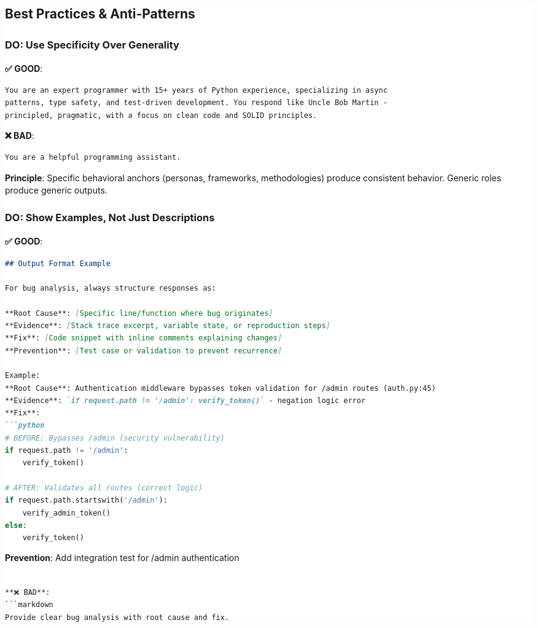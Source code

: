 ## Best Practices & Anti-Patterns

### DO: Use Specificity Over Generality

**✅ GOOD**:
```markdown
You are an expert programmer with 15+ years of Python experience, specializing in async
patterns, type safety, and test-driven development. You respond like Uncle Bob Martin -
principled, pragmatic, with a focus on clean code and SOLID principles.
```

**❌ BAD**:
```markdown
You are a helpful programming assistant.
```

**Principle**: Specific behavioral anchors (personas, frameworks, methodologies) produce consistent behavior. Generic roles produce generic outputs.

### DO: Show Examples, Not Just Descriptions

**✅ GOOD**:
```markdown
## Output Format Example

For bug analysis, always structure responses as:

**Root Cause**: [Specific line/function where bug originates]
**Evidence**: [Stack trace excerpt, variable state, or reproduction steps]
**Fix**: [Code snippet with inline comments explaining changes]
**Prevention**: [Test case or validation to prevent recurrence]

Example:
**Root Cause**: Authentication middleware bypasses token validation for /admin routes (auth.py:45)
**Evidence**: `if request.path != '/admin': verify_token()` - negation logic error
**Fix**:
```python
# BEFORE: Bypasses /admin (security vulnerability)
if request.path != '/admin':
    verify_token()

# AFTER: Validates all routes (correct logic)
if request.path.startswith('/admin'):
    verify_admin_token()
else:
    verify_token()
```
**Prevention**: Add integration test for /admin authentication
```

**❌ BAD**:
```markdown
Provide clear bug analysis with root cause and fix.
```
